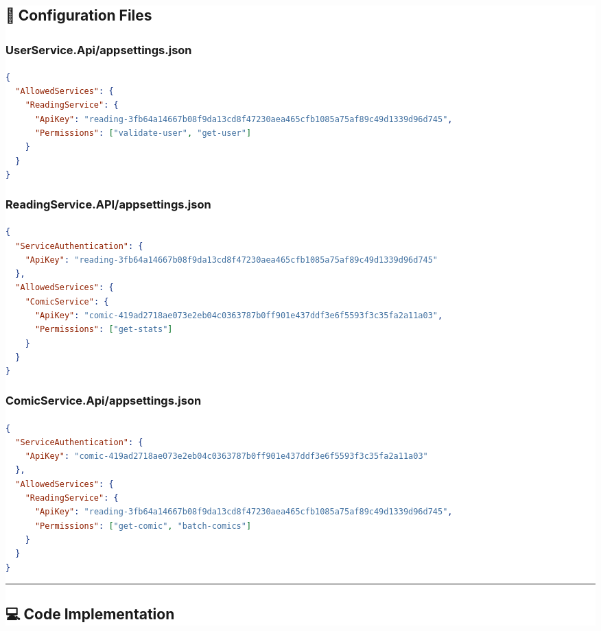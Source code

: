 
## 📁 Configuration Files

### UserService.Api/appsettings.json

```json
{
  "AllowedServices": {
    "ReadingService": {
      "ApiKey": "reading-3fb64a14667b08f9da13cd8f47230aea465cfb1085a75af89c49d1339d96d745",
      "Permissions": ["validate-user", "get-user"]
    }
  }
}
```

### ReadingService.API/appsettings.json

```json
{
  "ServiceAuthentication": {
    "ApiKey": "reading-3fb64a14667b08f9da13cd8f47230aea465cfb1085a75af89c49d1339d96d745"
  },
  "AllowedServices": {
    "ComicService": {
      "ApiKey": "comic-419ad2718ae073e2eb04c0363787b0ff901e437ddf3e6f5593f3c35fa2a11a03",
      "Permissions": ["get-stats"]
    }
  }
}
```

### ComicService.Api/appsettings.json

```json
{
  "ServiceAuthentication": {
    "ApiKey": "comic-419ad2718ae073e2eb04c0363787b0ff901e437ddf3e6f5593f3c35fa2a11a03"
  },
  "AllowedServices": {
    "ReadingService": {
      "ApiKey": "reading-3fb64a14667b08f9da13cd8f47230aea465cfb1085a75af89c49d1339d96d745",
      "Permissions": ["get-comic", "batch-comics"]
    }
  }
}
```

---

## 💻 Code Implementation
